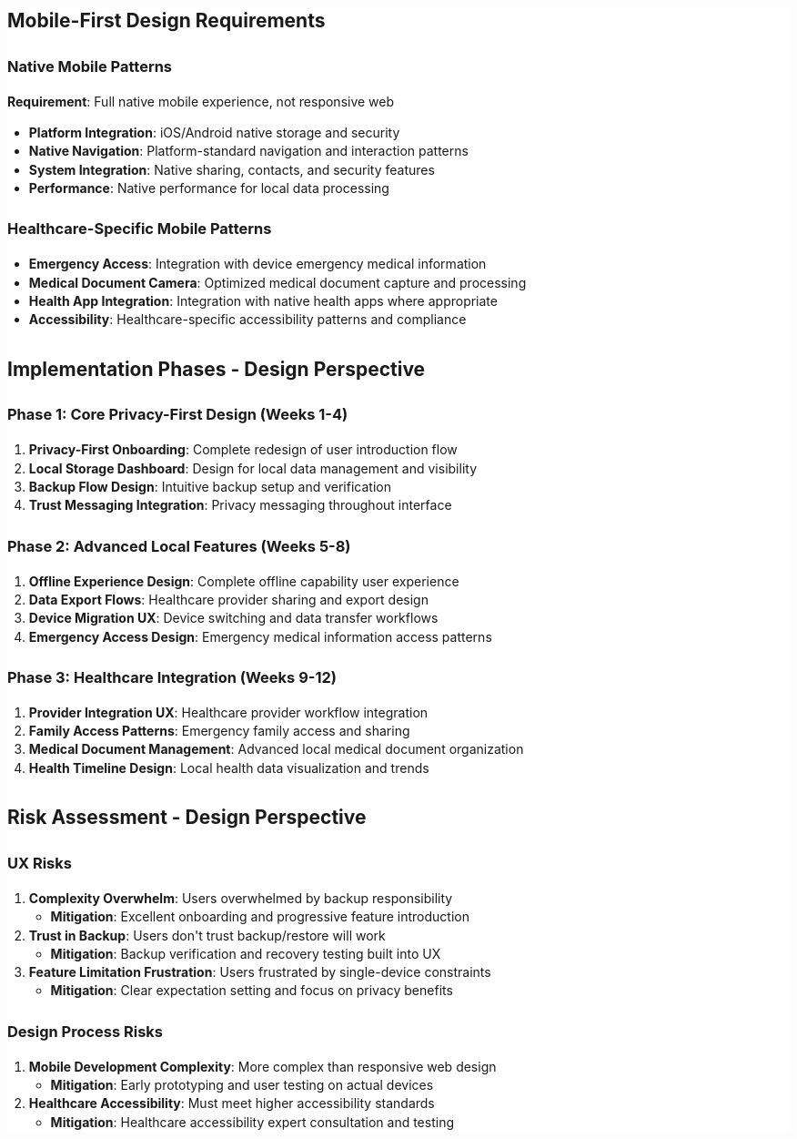 ## Mobile-First Design Requirements

### Native Mobile Patterns
**Requirement**: Full native mobile experience, not responsive web
- **Platform Integration**: iOS/Android native storage and security
- **Native Navigation**: Platform-standard navigation and interaction patterns
- **System Integration**: Native sharing, contacts, and security features
- **Performance**: Native performance for local data processing

### Healthcare-Specific Mobile Patterns
- **Emergency Access**: Integration with device emergency medical information
- **Medical Document Camera**: Optimized medical document capture and processing
- **Health App Integration**: Integration with native health apps where appropriate
- **Accessibility**: Healthcare-specific accessibility patterns and compliance

## Implementation Phases - Design Perspective

### Phase 1: Core Privacy-First Design (Weeks 1-4)
1. **Privacy-First Onboarding**: Complete redesign of user introduction flow
2. **Local Storage Dashboard**: Design for local data management and visibility
3. **Backup Flow Design**: Intuitive backup setup and verification
4. **Trust Messaging Integration**: Privacy messaging throughout interface

### Phase 2: Advanced Local Features (Weeks 5-8)
1. **Offline Experience Design**: Complete offline capability user experience
2. **Data Export Flows**: Healthcare provider sharing and export design
3. **Device Migration UX**: Device switching and data transfer workflows
4. **Emergency Access Design**: Emergency medical information access patterns

### Phase 3: Healthcare Integration (Weeks 9-12)
1. **Provider Integration UX**: Healthcare provider workflow integration
2. **Family Access Patterns**: Emergency family access and sharing
3. **Medical Document Management**: Advanced local medical document organization
4. **Health Timeline Design**: Local health data visualization and trends

## Risk Assessment - Design Perspective

### UX Risks
1. **Complexity Overwhelm**: Users overwhelmed by backup responsibility
   - **Mitigation**: Excellent onboarding and progressive feature introduction
2. **Trust in Backup**: Users don't trust backup/restore will work
   - **Mitigation**: Backup verification and recovery testing built into UX
3. **Feature Limitation Frustration**: Users frustrated by single-device constraints
   - **Mitigation**: Clear expectation setting and focus on privacy benefits

### Design Process Risks
1. **Mobile Development Complexity**: More complex than responsive web design
   - **Mitigation**: Early prototyping and user testing on actual devices
2. **Healthcare Accessibility**: Must meet higher accessibility standards
   - **Mitigation**: Healthcare accessibility expert consultation and testing

